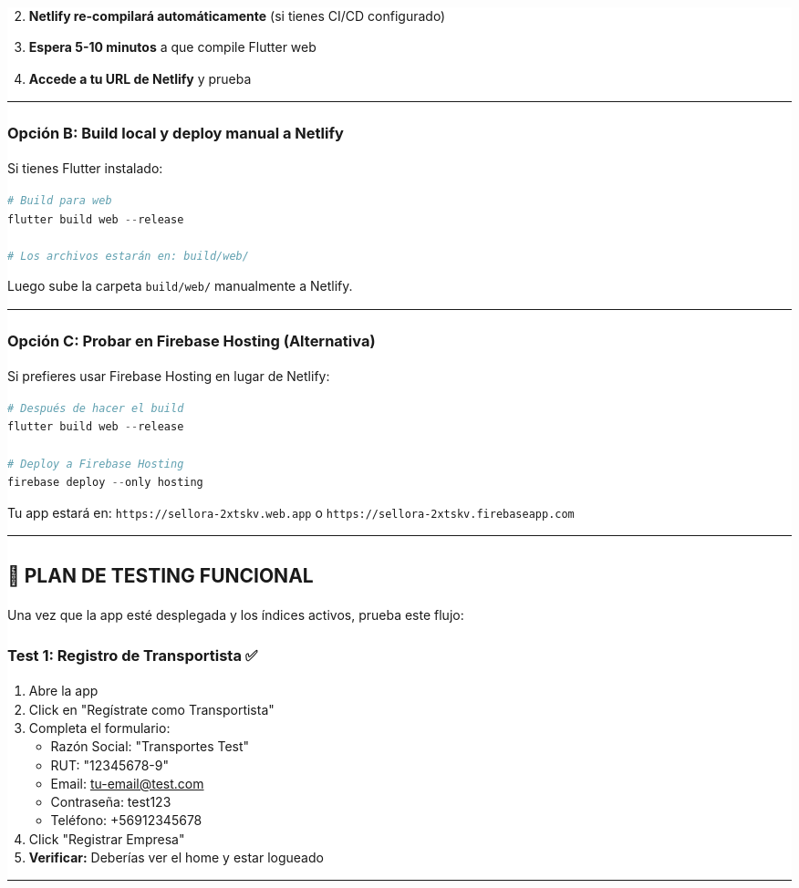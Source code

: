 2. **Netlify re-compilará automáticamente** (si tienes CI/CD configurado)

3. **Espera 5-10 minutos** a que compile Flutter web

4. **Accede a tu URL de Netlify** y prueba

---

### Opción B: Build local y deploy manual a Netlify

Si tienes Flutter instalado:

```powershell
# Build para web
flutter build web --release

# Los archivos estarán en: build/web/
```

Luego sube la carpeta `build/web/` manualmente a Netlify.

---

### Opción C: Probar en Firebase Hosting (Alternativa)

Si prefieres usar Firebase Hosting en lugar de Netlify:

```powershell
# Después de hacer el build
flutter build web --release

# Deploy a Firebase Hosting
firebase deploy --only hosting
```

Tu app estará en: `https://sellora-2xtskv.web.app` o `https://sellora-2xtskv.firebaseapp.com`

---

## 🧪 PLAN DE TESTING FUNCIONAL

Una vez que la app esté desplegada y los índices activos, prueba este flujo:

### Test 1: Registro de Transportista ✅

1. Abre la app
2. Click en "Regístrate como Transportista"
3. Completa el formulario:
   - Razón Social: "Transportes Test"
   - RUT: "12345678-9"
   - Email: tu-email@test.com
   - Contraseña: test123
   - Teléfono: +56912345678
4. Click "Registrar Empresa"
5. **Verificar:** Deberías ver el home y estar logueado

---